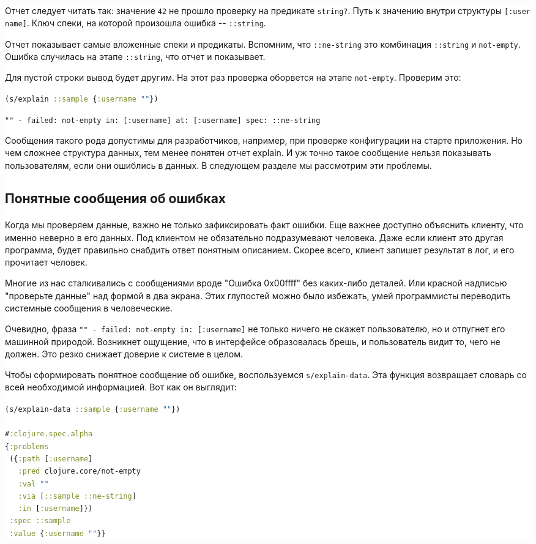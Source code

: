 Отчет следует читать так: значение `42` не прошло проверку на предикате
`string?`. Путь к значению внутри структуры `[:username]`. Ключ спеки, на
которой произошла ошибка -- `::string`.

Отчет показывает самые вложенные спеки и предикаты. Вспомним, что `::ne-string`
это комбинация `::string` и `not-empty`. Ошибка случилась на этапе `::string`,
что отчет и показывает.

Для пустой строки вывод будет другим. На этот раз проверка оборвется на этапе
`not-empty`. Проверим это:

~~~clojure
(s/explain ::sample {:username ""})
~~~

~~~
"" - failed: not-empty in: [:username] at: [:username] spec: ::ne-string
~~~

Сообщения такого рода допустимы для разработчиков, например, при проверке
конфигурации на старте приложения. Но чем сложнее структура данных, тем менее
понятен отчет explain. И уж точно такое сообщение нельзя показывать
пользователям, если они ошиблись в данных. В следующем разделе мы рассмотрим эти
проблемы.

## Понятные сообщения об ошибках

Когда мы проверяем данные, важно не только зафиксировать факт ошибки. Еще важнее
доступно объяснить клиенту, что именно неверно в его данных. Под клиентом не
обязательно подразумевают человека. Даже если клиент это другая программа, будет
правильно снабдить ответ понятным описанием. Скорее всего, клиент запишет
результат в лог, и его прочитает человек.

Многие из нас сталкивались с сообщениями вроде "Ошибка 0x00ffff" без каких-либо
деталей. Или красной надписью "проверьте данные" над формой в два экрана. Этих
глупостей можно было избежать, умей программисты переводить системные сообщения
в человеческие.

Очевидно, фраза `"" - failed: not-empty in: [:username]` не только ничего не
скажет пользователю, но и отпугнет его машинной природой. Возникнет ощущение,
что в интерфейсе образовалась брешь, и пользователь видит то, чего не
должен. Это резко снижает доверие к системе в целом.

Чтобы сформировать понятное сообщение об ошибке, воспользуемся
`s/explain-data`. Эта функция возвращает словарь со всей необходимой
информацией. Вот как он выглядит:

~~~clojure
(s/explain-data ::sample {:username ""})

#:clojure.spec.alpha
{:problems
 ({:path [:username]
   :pred clojure.core/not-empty
   :val ""
   :via [::sample ::ne-string]
   :in [:username]})
 :spec ::sample
 :value {:username ""}}
~~~


[chapter-web-1]: /clj-book-web-1
[expound]: https://github.com/bhb/expound
[spec.tools]: https://github.com/metosin/spec-tools
[schema]: https://github.com/plumatic/schema
[bouncer]: https://github.com/leonardoborges/bouncer
[source]: https://github.com/igrishaev/book-sessions/blob/master/src/book/spec.clj